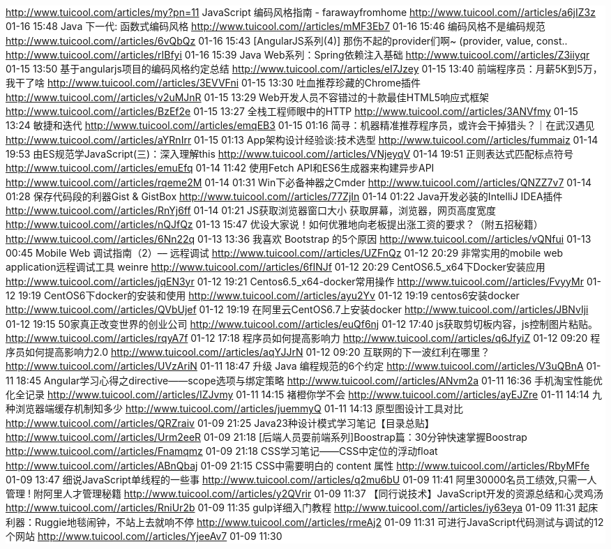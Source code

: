 
http://www.tuicool.com/articles/my?pn=11
JavaScript 编码风格指南 - farawayfromhome   http://www.tuicool.com//articles/a6jIZ3z   01-16 15:48
Java 下一代: 函数式编码风格   http://www.tuicool.com//articles/mMF3Eb7   01-16 15:46
编码风格不是编码规范   http://www.tuicool.com//articles/6vQbQz   01-16 15:43
[AngularJS系列(4)] 那伤不起的provider们啊~ (provider, value, const..   http://www.tuicool.com//articles/rIBfyi   01-16 15:39
Java Web系列：Spring依赖注入基础   http://www.tuicool.com//articles/Z3iiyqr   01-15 13:50
基于angularjs项目的编码风格约定总结   http://www.tuicool.com//articles/eI7Jzey   01-15 13:40
前端程序员：月薪5K到5万，我干了啥   http://www.tuicool.com//articles/3EVVFni   01-15 13:30
吐血推荐珍藏的Chrome插件   http://www.tuicool.com//articles/v2uMJnR   01-15 13:29
Web开发人员不容错过的十款最佳HTML5响应式框架   http://www.tuicool.com//articles/BzEf2e   01-15 13:27
全栈工程师眼中的HTTP   http://www.tuicool.com//articles/3ANVfmy   01-15 13:24
敏捷和迭代   http://www.tuicool.com//articles/emqEB3   01-15 01:16
简寻：机器精准推荐程序员，或许会干掉猎头？｜在武汉遇见   http://www.tuicool.com//articles/aYRnIrr   01-15 01:13
App架构设计经验谈:技术选型   http://www.tuicool.com//articles/fummaiz   01-14 19:53
由ES规范学JavaScript(三)：深入理解this   http://www.tuicool.com//articles/VNjeyqV   01-14 19:51
正则表达式匹配标点符号   http://www.tuicool.com//articles/emuEfq   01-14 11:42
使用Fetch API和ES6生成器来构建异步API   http://www.tuicool.com//articles/rqeme2M   01-14 01:31
Win下必备神器之Cmder   http://www.tuicool.com//articles/QNZZ7v7   01-14 01:28
保存代码段的利器Gist & GistBox   http://www.tuicool.com//articles/77ZjIn   01-14 01:22
Java开发必装的IntelliJ IDEA插件   http://www.tuicool.com//articles/RnYj6ff   01-14 01:21
JS获取浏览器窗口大小 获取屏幕，浏览器，网页高度宽度   http://www.tuicool.com//articles/nQJfQz   01-13 15:47
优设大家说！如何优雅地向老板提出涨工资的要求？（附五招秘籍）   http://www.tuicool.com//articles/6Nn22q   01-13 13:36
我喜欢 Bootstrap 的5个原因   http://www.tuicool.com//articles/vQNfui   01-13 00:45
Mobile Web 调试指南（2）–– 远程调试   http://www.tuicool.com//articles/UZFnQz   01-12 20:29
非常实用的mobile web application远程调试工具 weinre   http://www.tuicool.com//articles/6fINJf   01-12 20:29
CentOS6.5_x64下Docker安装应用   http://www.tuicool.com//articles/jqEN3yr   01-12 19:21
Centos6.5_x64-docker常用操作   http://www.tuicool.com//articles/FvyyMr   01-12 19:19
CentOS6下docker的安装和使用   http://www.tuicool.com//articles/ayu2Yv   01-12 19:19
centos6安装docker   http://www.tuicool.com//articles/QVbUjef   01-12 19:19
在阿里云CentOS6.7上安装docker   http://www.tuicool.com//articles/JBNvIji   01-12 19:15
50家真正改变世界的创业公司   http://www.tuicool.com//articles/euQf6nj   01-12 17:40
js获取剪切板内容，js控制图片粘贴。   http://www.tuicool.com//articles/rqyA7f   01-12 17:18
程序员如何提高影响力   http://www.tuicool.com//articles/q6JfyiZ   01-12 09:20
程序员如何提高影响力2.0   http://www.tuicool.com//articles/aqYJJrN   01-12 09:20
互联网的下一波红利在哪里？   http://www.tuicool.com//articles/UVzAriN   01-11 18:47
升级 Java 编程规范的6个约定   http://www.tuicool.com//articles/V3uQBnA   01-11 18:45
Angular学习心得之directive——scope选项与绑定策略   http://www.tuicool.com//articles/ANvm2a   01-11 16:36
手机淘宝性能优化全记录   http://www.tuicool.com//articles/IZJvmy   01-11 14:15
褚橙你学不会   http://www.tuicool.com//articles/ayEJZre   01-11 14:14
九种浏览器端缓存机制知多少   http://www.tuicool.com//articles/juemmyQ   01-11 14:13
原型图设计工具对比   http://www.tuicool.com//articles/QRZraiv   01-09 21:25
Java23种设计模式学习笔记【目录总贴】   http://www.tuicool.com//articles/Urm2eeR   01-09 21:18
[后端人员耍前端系列]Boostrap篇：30分钟快速掌握Boostrap   http://www.tuicool.com//articles/Fnamqmz   01-09 21:18
CSS学习笔记——CSS中定位的浮动float   http://www.tuicool.com//articles/ABnQbaj   01-09 21:15
CSS中需要明白的 content 属性   http://www.tuicool.com//articles/RbyMFfe   01-09 13:47
细说JavaScript单线程的一些事   http://www.tuicool.com//articles/q2mu6bU   01-09 11:41
阿里30000名员工绩效,只需一人管理 ! 附阿里人才管理秘籍   http://www.tuicool.com//articles/y2QVrir   01-09 11:37
【同行说技术】JavaScript开发的资源总结和心灵鸡汤   http://www.tuicool.com//articles/RniUr2b   01-09 11:35
gulp详细入门教程   http://www.tuicool.com//articles/iy63eya   01-09 11:31
起床利器：Ruggie地毯闹钟，不站上去就响不停   http://www.tuicool.com//articles/rmeAj2   01-09 11:31
可进行JavaScript代码测试与调试的12个网站   http://www.tuicool.com//articles/YjeeAv7   01-09 11:30
